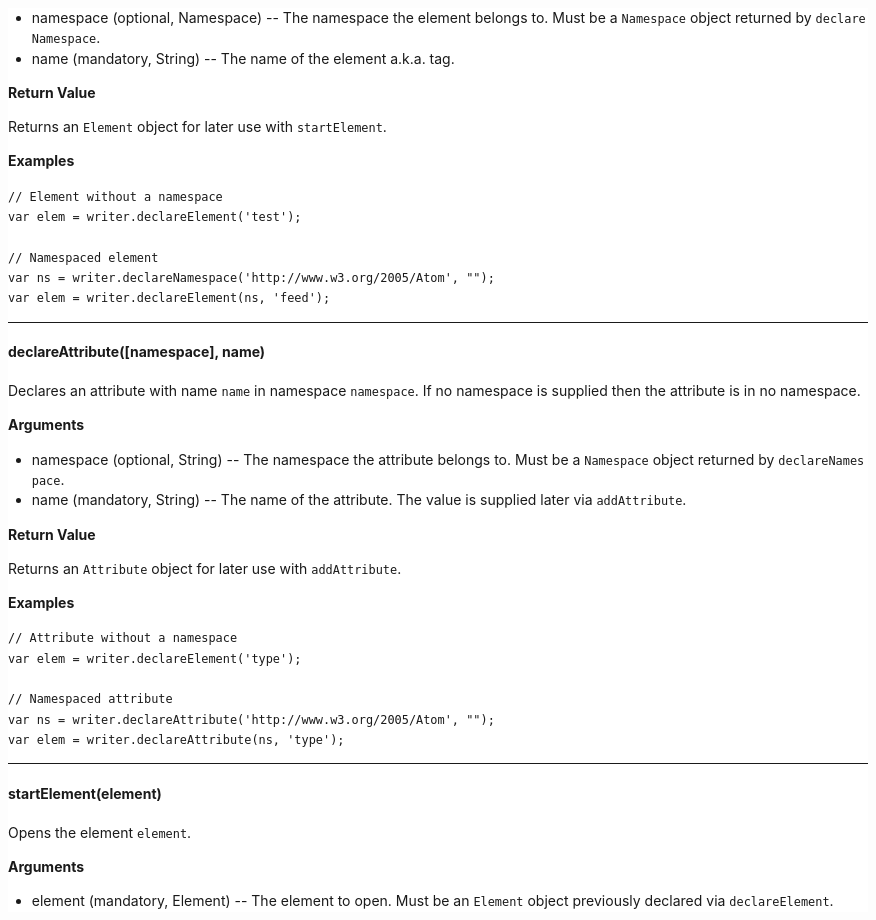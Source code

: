 * namespace (optional, Namespace) -- The namespace the element belongs to. Must
  be a `Namespace` object returned by `declareNamespace`.
* name (mandatory, String) -- The name of the element a.k.a. tag.

**Return Value**

Returns an `Element` object for later use with `startElement`.

**Examples**

```node
// Element without a namespace
var elem = writer.declareElement('test');

// Namespaced element
var ns = writer.declareNamespace('http://www.w3.org/2005/Atom', "");
var elem = writer.declareElement(ns, 'feed');
```

---

#### declareAttribute([namespace], name)

Declares an attribute with name `name` in namespace `namespace`. If no
namespace is supplied then the attribute is in no namespace.

**Arguments**

* namespace (optional, String) -- The namespace the attribute belongs to. Must
  be a `Namespace` object returned by `declareNamespace`.
* name (mandatory, String) -- The name of the attribute. The value is supplied
  later via `addAttribute`.

**Return Value**

Returns an `Attribute` object for later use with `addAttribute`.

**Examples**

```node
// Attribute without a namespace
var elem = writer.declareElement('type');

// Namespaced attribute
var ns = writer.declareAttribute('http://www.w3.org/2005/Atom', "");
var elem = writer.declareAttribute(ns, 'type');
```

---

#### startElement(element)

Opens the element `element`.

**Arguments**

* element (mandatory, Element) -- The element to open. Must be an `Element`
  object previously declared via `declareElement`.


[node]: http://nodejs.org/
[genx]: http://www.tbray.org/ongoing/When/200x/2004/02/20/GenxStatus
[npm]: http://npmjs.org/
[gyp]: https://github.com/TooTallNate/node-gyp
[cmake]: https://cmake.org/
[specdoc]: http://www.atomenabled.org/developers/syndication/atom-format-spec.php#rfc.section.1.1
[xmllint]: http://xmlsoft.org/xmllint.html
[libxml2]: http://xmlsoft.org/
[libapi]: http://www.tbray.org/ongoing/genx/docs/Guide.html
[nstreamapi]: https://nodejs.org/api/stream.html
[mocha]: http://visionmedia.github.com/mocha/
[jaydata-pr]: https://github.com/wezm/node-genx/pull/8
[jaydata]: https://github.com/jaydata